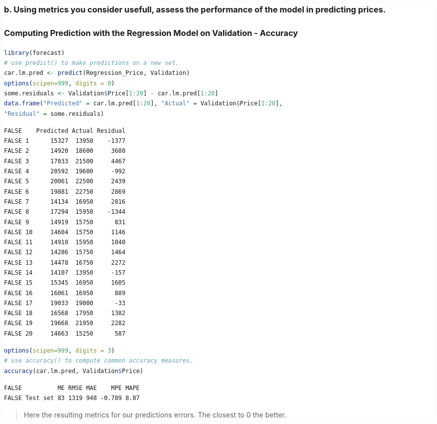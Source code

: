 
### b. Using metrics you consider usefull, assess the performance of the model in predicting prices. 


### Computing Prediction with the Regression Model on Validation - Accuracy


```r
library(forecast)
# use predict() to make predictions on a new set.
car.lm.pred <- predict(Regression_Price, Validation)
options(scipen=999, digits = 0)
some.residuals <- Validation$Price[1:20] - car.lm.pred[1:20]
data.frame("Predicted" = car.lm.pred[1:20], "Actual" = Validation$Price[1:20],
"Residual" = some.residuals)
```

```
FALSE    Predicted Actual Residual
FALSE 1      15327  13950    -1377
FALSE 2      14920  18600     3680
FALSE 3      17033  21500     4467
FALSE 4      20592  19600     -992
FALSE 5      20061  22500     2439
FALSE 6      19881  22750     2869
FALSE 7      14134  16950     2816
FALSE 8      17294  15950    -1344
FALSE 9      14919  15750      831
FALSE 10     14604  15750     1146
FALSE 11     14910  15950     1040
FALSE 12     14286  15750     1464
FALSE 13     14478  16750     2272
FALSE 14     14107  13950     -157
FALSE 15     15345  16950     1605
FALSE 16     16061  16950      889
FALSE 17     19033  19000      -33
FALSE 18     16568  17950     1382
FALSE 19     19668  21950     2282
FALSE 20     14663  15250      587
```

```r
options(scipen=999, digits = 3)
# use accuracy() to compute common accuracy measures.
accuracy(car.lm.pred, Validation$Price)
```

```
FALSE          ME RMSE MAE    MPE MAPE
FALSE Test set 83 1319 948 -0.789 8.87
```
> Here the resulting metrics for our predictions errors. The closest to 0 the better. 
